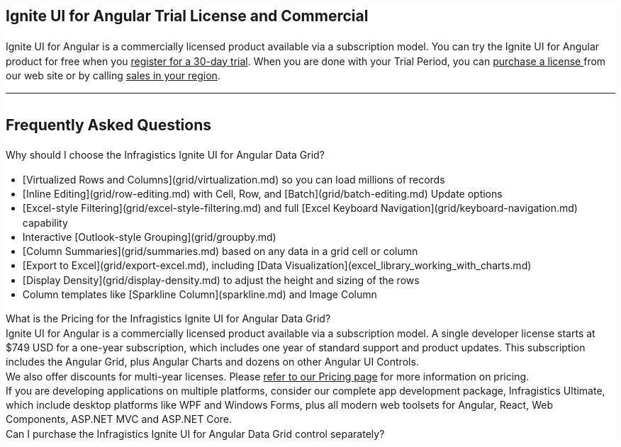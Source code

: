 <div class="divider--half"></div>

## Ignite UI for Angular Trial License and Commercial

<div class="divider--half"></div>
<p>Ignite UI for Angular is a commercially licensed product available via a subscription model. You can try the Ignite UI for Angular product for free when you <a class="no-external-icon" href="{environment:infragisticsBaseUrl}/free-downloads">register for a 30-day trial</a>. When you are done with your Trial Period, you can <a class="no-external-icon" href="{environment:infragisticsBaseUrl}/how-to-buy/product-pricing">purchase a license </a> from our web site or by calling <a class="no-external-icon" href="{environment:infragisticsBaseUrl}/about-us/contact-us">sales in your region</a>.</p>
<hr>
<div class="divider--half"></div>

## Frequently Asked Questions

<div id="faqs-accordion-wrapper">
    <div class="faqs-accordion-content">
        <div class="faqs-accordion h4">Why should I choose the Infragistics Ignite UI for Angular Data Grid?</div>
        <div class="divider--half"></div>
        <div class="faqs-accordion-panel">
            <ul>
                <li>[Virtualized Rows and Columns](grid/virtualization.md) so you can load millions of records</li>
                <li>[Inline Editing](grid/row-editing.md) with Cell, Row, and [Batch](grid/batch-editing.md) Update options</li>
                <li>[Excel-style Filtering](grid/excel-style-filtering.md) and full [Excel Keyboard Navigation](grid/keyboard-navigation.md) capability</li>
                <li>Interactive [Outlook-style Grouping](grid/groupby.md)</li>
                <li>[Column Summaries](grid/summaries.md) based on any data in a grid cell or column</li>
                <li>[Export to Excel](grid/export-excel.md), including [Data Visualization](excel_library_working_with_charts.md)</li>
                <li>[Display Density](grid/display-density.md) to adjust the height and sizing of the rows</li>
                <li>Column templates like [Sparkline Column](sparkline.md) and Image Column</li>
            </ul>
        </div>
    </div>
    <div class="faqs-accordion-content">
    <div class="faqs-accordion h4">What is the Pricing for the Infragistics Ignite UI for Angular Data Grid?</div>
    <div class="divider--half"></div>
    <div class="faqs-accordion-panel">
Ignite UI for Angular is a commercially licensed product available via a subscription model. A single developer license starts at $749 USD for a one-year subscription, which includes one year of standard support and product updates. This subscription includes the Angular Grid, plus Angular Charts and dozens on other Angular UI Controls.
<div class="divider--half"></div>
We also offer discounts for multi-year licenses. Please <a class="no-external-icon" href="{environment:infragisticsBaseUrl}/how-to-buy/product-pricing">refer to our Pricing page</a> for more information on pricing.
<div class="divider--half"></div>
If you are developing applications on multiple platforms, consider our complete app development package, Infragistics Ultimate, which include desktop platforms like WPF and Windows Forms, plus all modern web toolsets for Angular, React, Web Components, ASP.NET MVC and ASP.NET Core.
    </div>
    </div>
    <div class="faqs-accordion-content">
        <div class="faqs-accordion h4">Can I purchase the Infragistics Ignite UI for Angular Data Grid control separately?</div>
        <div class="divider--half"></div>
        <div class="faqs-accordion-panel">